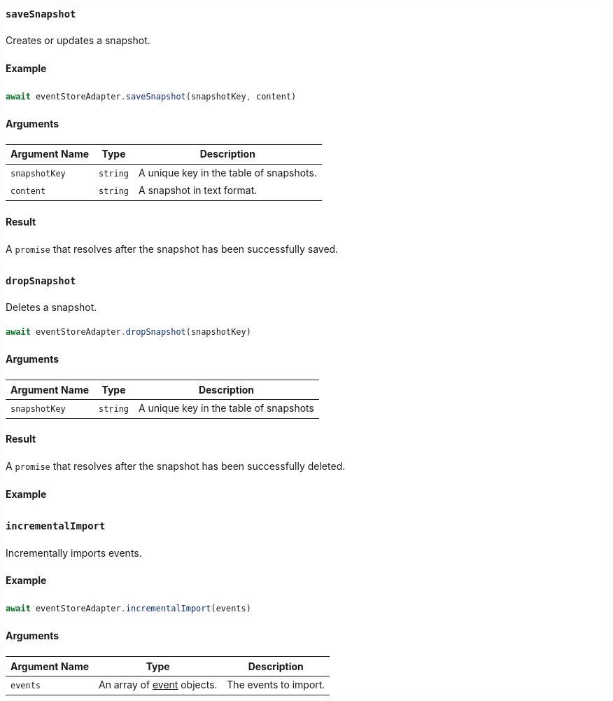 ### `saveSnapshot`

Creates or updates a snapshot.

#### Example

```js
await eventStoreAdapter.saveSnapshot(snapshotKey, content)
```

#### Arguments

| Argument Name | Type     | Description                             |
| ------------- | -------- | --------------------------------------- |
| `snapshotKey` | `string` | A unique key in the table of snapshots. |
| `content`     | `string` | A snapshot in text format.              |

#### Result

A `promise` that resolves after the snapshot has been successfully saved.

### `dropSnapshot`

Deletes a snapshot.

```js
await eventStoreAdapter.dropSnapshot(snapshotKey)
```

#### Arguments

| Argument Name | Type     | Description                            |
| ------------- | -------- | -------------------------------------- |
| `snapshotKey` | `string` | A unique key in the table of snapshots |

#### Result

A `promise` that resolves after the snapshot has been successfully deleted.

#### Example

### `incrementalImport`

Incrementally imports events.

#### Example

```js
await eventStoreAdapter.incrementalImport(events)
```

#### Arguments

| Argument Name | Type                                   | Description           |
| ------------- | -------------------------------------- | --------------------- |
| `events`      | An array of [event](event.md) objects. | The events to import. |
